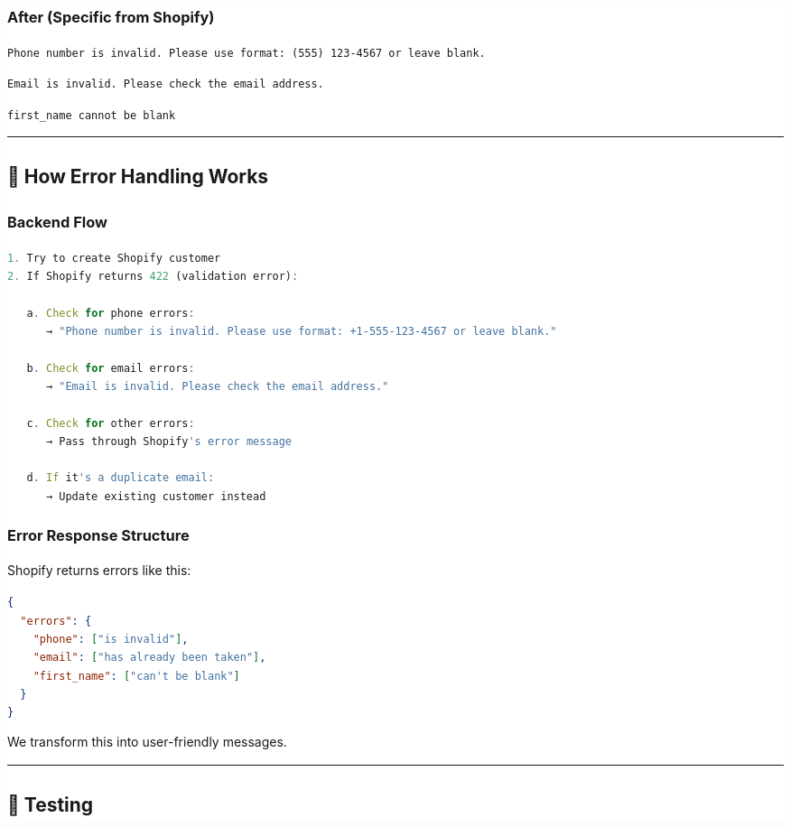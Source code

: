 ### After (Specific from Shopify)
```
Phone number is invalid. Please use format: (555) 123-4567 or leave blank.
```

```
Email is invalid. Please check the email address.
```

```
first_name cannot be blank
```

---

## 🔧 How Error Handling Works

### Backend Flow

```typescript
1. Try to create Shopify customer
2. If Shopify returns 422 (validation error):
   
   a. Check for phone errors:
      → "Phone number is invalid. Please use format: +1-555-123-4567 or leave blank."
   
   b. Check for email errors:
      → "Email is invalid. Please check the email address."
   
   c. Check for other errors:
      → Pass through Shopify's error message
   
   d. If it's a duplicate email:
      → Update existing customer instead
```

### Error Response Structure

Shopify returns errors like this:
```json
{
  "errors": {
    "phone": ["is invalid"],
    "email": ["has already been taken"],
    "first_name": ["can't be blank"]
  }
}
```

We transform this into user-friendly messages.

---

## 🧪 Testing
